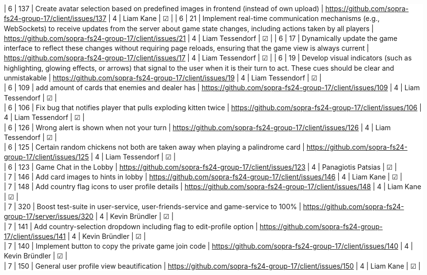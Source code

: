 | 6    | 137     | Create avatar selection based on predefined images in frontend (instead of own upload)                                                                                                                                          | https://github.com/sopra-fs24-group-17/client/issues/137 | 4         | Liam Kane                             | &#9745;  |
| 6    | 21      | Implement real-time communication mechanisms (e.g., WebSockets) to receive updates from the server about game state changes, including actions taken by all players                                                             | https://github.com/sopra-fs24-group-17/client/issues/21  | 4         | Liam Tessendorf                       | &#9745;  |
| 6    | 17      | Dynamically update the game interface to reflect these changes without requiring page reloads, ensuring that the game view is always current                                                                                    | https://github.com/sopra-fs24-group-17/client/issues/17  | 4         | Liam Tessendorf                       | &#9745;  |
| 6    | 19      | Develop visual indicators (such as highlighting, glowing effects, or arrows) that signal to the user when it is their turn to act. These cues should be clear and unmistakable                                                  | https://github.com/sopra-fs24-group-17/client/issues/19  | 4         | Liam Tessendorf                       | &#9745;  |                
| 6    | 109     | add amount of cards that enemies and dealer has                                                                                                                                                                                 | https://github.com/sopra-fs24-group-17/client/issues/109 | 4         | Liam Tessendorf                       | &#9745;  |                 
| 6    | 106     | Fix bug that notifies player that pulls exploding kitten twice                                                                                                                                                                  | https://github.com/sopra-fs24-group-17/client/issues/106 | 4         | Liam Tessendorf                       | &#9745;  |                 
| 6    | 126     | Wrong alert is shown when not your turn                                                                                                                                                                                         | https://github.com/sopra-fs24-group-17/client/issues/126 | 4         | Liam Tessendorf                       | &#9745;  |                 
| 6    | 125     | Certain random chickens not both are taken away when playing a palindrome card                                                                                                                                                  | https://github.com/sopra-fs24-group-17/client/issues/125 | 4         | Liam Tessendorf                       | &#9745;  |                
| 6    | 123     | Game Chat in the Lobby                                                                                                                                                                                                          | https://github.com/sopra-fs24-group-17/client/issues/123 | 4         | Panagiotis Patsias                    | &#9745;  |                
| 7    | 146     | Add card images to hints in lobby                                                                                                                                                                                               | https://github.com/sopra-fs24-group-17/client/issues/146 | 4         | Liam Kane                             | &#9745;  |                
| 7    | 148     | Add country flag icons to user profile details                                                                                                                                                                                  | https://github.com/sopra-fs24-group-17/client/issues/148 | 4         | Liam Kane                             | &#9745;  |                
| 7    | 320     | Boost test-suite in user-service, user-friends-service and game-service to 100%                                                                                                                                                 | https://github.com/sopra-fs24-group-17/server/issues/320 | 4         | Kevin Bründler                        | &#9745;  |                
| 7    | 141     | Add country-selection dropdown including flag to edit-profile option                                                                                                                                                            | https://github.com/sopra-fs24-group-17/client/issues/141 | 4         | Kevin Bründler                        | &#9745;  |                
| 7    | 140     | Implement button to copy the private game join code                                                                                                                                                                             | https://github.com/sopra-fs24-group-17/client/issues/140 | 4         | Kevin Bründler                        | &#9745;  |                
| 7    | 150     | General user profile view beautification                                                                                                                                                                                        | https://github.com/sopra-fs24-group-17/client/issues/150 | 4         | Liam Kane                             | &#9745;  |                